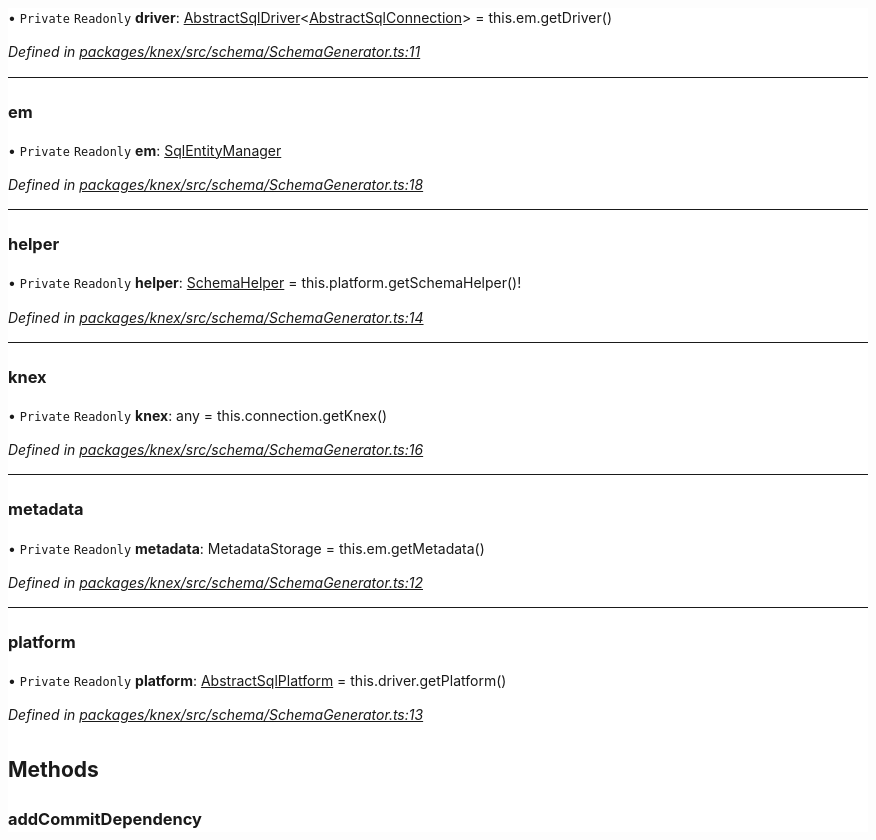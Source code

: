 • `Private` `Readonly` **driver**: [AbstractSqlDriver](abstractsqldriver.md)&#60;[AbstractSqlConnection](abstractsqlconnection.md)> = this.em.getDriver()

*Defined in [packages/knex/src/schema/SchemaGenerator.ts:11](https://github.com/mikro-orm/mikro-orm/blob/4249b052e/packages/knex/src/schema/SchemaGenerator.ts#L11)*

___

### em

• `Private` `Readonly` **em**: [SqlEntityManager](sqlentitymanager.md)

*Defined in [packages/knex/src/schema/SchemaGenerator.ts:18](https://github.com/mikro-orm/mikro-orm/blob/4249b052e/packages/knex/src/schema/SchemaGenerator.ts#L18)*

___

### helper

• `Private` `Readonly` **helper**: [SchemaHelper](schemahelper.md) = this.platform.getSchemaHelper()!

*Defined in [packages/knex/src/schema/SchemaGenerator.ts:14](https://github.com/mikro-orm/mikro-orm/blob/4249b052e/packages/knex/src/schema/SchemaGenerator.ts#L14)*

___

### knex

• `Private` `Readonly` **knex**: any = this.connection.getKnex()

*Defined in [packages/knex/src/schema/SchemaGenerator.ts:16](https://github.com/mikro-orm/mikro-orm/blob/4249b052e/packages/knex/src/schema/SchemaGenerator.ts#L16)*

___

### metadata

• `Private` `Readonly` **metadata**: MetadataStorage = this.em.getMetadata()

*Defined in [packages/knex/src/schema/SchemaGenerator.ts:12](https://github.com/mikro-orm/mikro-orm/blob/4249b052e/packages/knex/src/schema/SchemaGenerator.ts#L12)*

___

### platform

• `Private` `Readonly` **platform**: [AbstractSqlPlatform](abstractsqlplatform.md) = this.driver.getPlatform()

*Defined in [packages/knex/src/schema/SchemaGenerator.ts:13](https://github.com/mikro-orm/mikro-orm/blob/4249b052e/packages/knex/src/schema/SchemaGenerator.ts#L13)*

## Methods

### addCommitDependency
